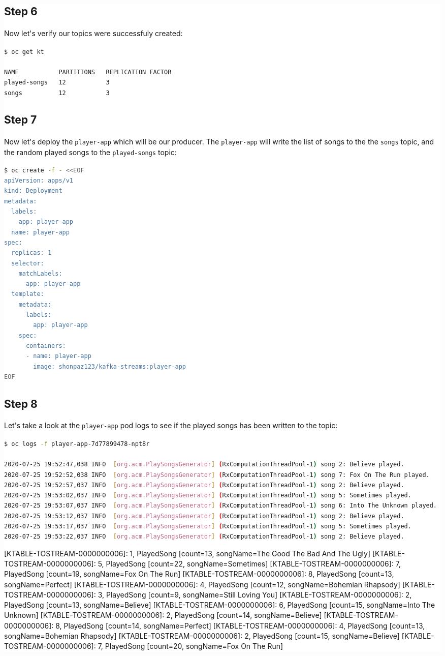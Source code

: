 ## Step 6 

Now let's verify our topics were successfuly created: 

```bash 
$ oc get kt 
                                                                                                                          
NAME           PARTITIONS   REPLICATION FACTOR
played-songs   12           3
songs          12           3
```

## Step 7 

Now let's deploy the `player-app` which will be our producer. The `player-app` will write the list of songs to the the `songs` topic, and the random played songs to the `played-songs` topic: 

```bash 
$ oc create -f - <<EOF
apiVersion: apps/v1
kind: Deployment
metadata:
  labels:
    app: player-app
  name: player-app
spec:
  replicas: 1
  selector:
    matchLabels:
      app: player-app
  template:
    metadata:
      labels:
        app: player-app
    spec:
      containers:
      - name: player-app
        image: shonpaz123/kafka-streams:player-app
EOF
```

## Step 8
Let's take a look at the `player-app` pod logs to see if the played songs has been written to the topic: 

```bash 
$ oc logs -f player-app-7d77899478-npt8r

2020-07-25 19:52:47,038 INFO  [org.acm.PlaySongsGenerator] (RxComputationThreadPool-1) song 2: Believe played.
2020-07-25 19:52:52,038 INFO  [org.acm.PlaySongsGenerator] (RxComputationThreadPool-1) song 7: Fox On The Run played.
2020-07-25 19:52:57,037 INFO  [org.acm.PlaySongsGenerator] (RxComputationThreadPool-1) song 2: Believe played.
2020-07-25 19:53:02,037 INFO  [org.acm.PlaySongsGenerator] (RxComputationThreadPool-1) song 5: Sometimes played.
2020-07-25 19:53:07,037 INFO  [org.acm.PlaySongsGenerator] (RxComputationThreadPool-1) song 6: Into The Unknown played.
2020-07-25 19:53:12,037 INFO  [org.acm.PlaySongsGenerator] (RxComputationThreadPool-1) song 2: Believe played.
2020-07-25 19:53:17,037 INFO  [org.acm.PlaySongsGenerator] (RxComputationThreadPool-1) song 5: Sometimes played.
2020-07-25 19:53:22,037 INFO  [org.acm.PlaySongsGenerator] (RxComputationThreadPool-1) song 2: Believe played.
```

[KTABLE-TOSTREAM-0000000006]: 1, PlayedSong [count=13, songName=The Good The Bad And The Ugly]
[KTABLE-TOSTREAM-0000000006]: 5, PlayedSong [count=22, songName=Sometimes]
[KTABLE-TOSTREAM-0000000006]: 7, PlayedSong [count=19, songName=Fox On The Run]
[KTABLE-TOSTREAM-0000000006]: 8, PlayedSong [count=13, songName=Perfect]
[KTABLE-TOSTREAM-0000000006]: 4, PlayedSong [count=12, songName=Bohemian Rhapsody]
[KTABLE-TOSTREAM-0000000006]: 3, PlayedSong [count=9, songName=Still Loving You]
[KTABLE-TOSTREAM-0000000006]: 2, PlayedSong [count=13, songName=Believe]
[KTABLE-TOSTREAM-0000000006]: 6, PlayedSong [count=15, songName=Into The Unknown]
[KTABLE-TOSTREAM-0000000006]: 2, PlayedSong [count=14, songName=Believe]
[KTABLE-TOSTREAM-0000000006]: 8, PlayedSong [count=14, songName=Perfect]
[KTABLE-TOSTREAM-0000000006]: 4, PlayedSong [count=13, songName=Bohemian Rhapsody]
[KTABLE-TOSTREAM-0000000006]: 2, PlayedSong [count=15, songName=Believe]
[KTABLE-TOSTREAM-0000000006]: 7, PlayedSong [count=20, songName=Fox On The Run]